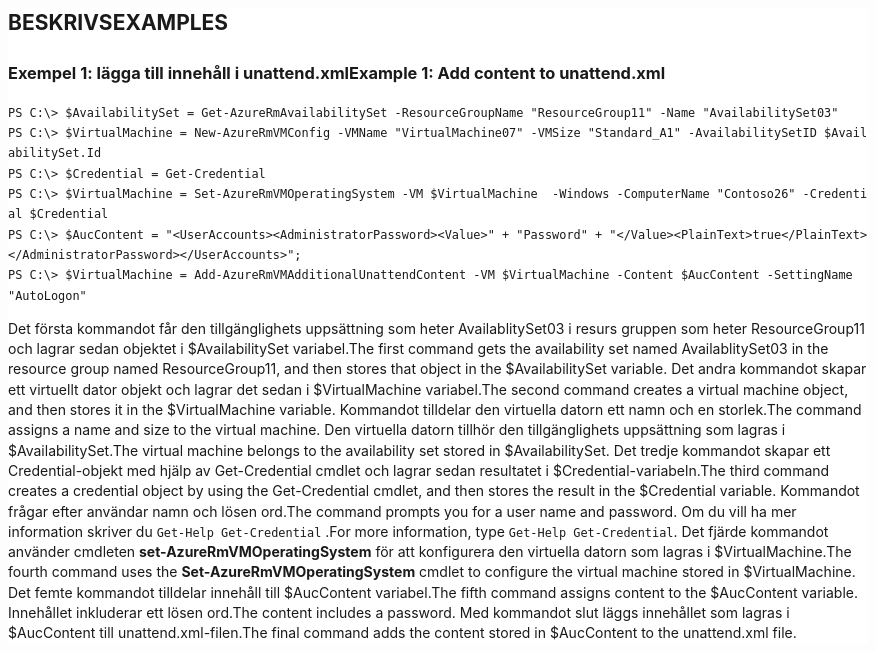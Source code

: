 ## <span data-ttu-id="f4365-108">BESKRIVS</span><span class="sxs-lookup"><span data-stu-id="f4365-108">EXAMPLES</span></span>

### <span data-ttu-id="f4365-109">Exempel 1: lägga till innehåll i unattend.xml</span><span class="sxs-lookup"><span data-stu-id="f4365-109">Example 1: Add content to unattend.xml</span></span>
```
PS C:\> $AvailabilitySet = Get-AzureRmAvailabilitySet -ResourceGroupName "ResourceGroup11" -Name "AvailabilitySet03"
PS C:\> $VirtualMachine = New-AzureRmVMConfig -VMName "VirtualMachine07" -VMSize "Standard_A1" -AvailabilitySetID $AvailabilitySet.Id 
PS C:\> $Credential = Get-Credential
PS C:\> $VirtualMachine = Set-AzureRmVMOperatingSystem -VM $VirtualMachine  -Windows -ComputerName "Contoso26" -Credential $Credential
PS C:\> $AucContent = "<UserAccounts><AdministratorPassword><Value>" + "Password" + "</Value><PlainText>true</PlainText></AdministratorPassword></UserAccounts>";
PS C:\> $VirtualMachine = Add-AzureRmVMAdditionalUnattendContent -VM $VirtualMachine -Content $AucContent -SettingName "AutoLogon"
```

<span data-ttu-id="f4365-110">Det första kommandot får den tillgänglighets uppsättning som heter AvailablitySet03 i resurs gruppen som heter ResourceGroup11 och lagrar sedan objektet i $AvailabilitySet variabel.</span><span class="sxs-lookup"><span data-stu-id="f4365-110">The first command gets the availability set named AvailablitySet03 in the resource group named ResourceGroup11, and then stores that object in the $AvailabilitySet variable.</span></span>
<span data-ttu-id="f4365-111">Det andra kommandot skapar ett virtuellt dator objekt och lagrar det sedan i $VirtualMachine variabel.</span><span class="sxs-lookup"><span data-stu-id="f4365-111">The second command creates a virtual machine object, and then stores it in the $VirtualMachine variable.</span></span>
<span data-ttu-id="f4365-112">Kommandot tilldelar den virtuella datorn ett namn och en storlek.</span><span class="sxs-lookup"><span data-stu-id="f4365-112">The command assigns a name and size to the virtual machine.</span></span>
<span data-ttu-id="f4365-113">Den virtuella datorn tillhör den tillgänglighets uppsättning som lagras i $AvailabilitySet.</span><span class="sxs-lookup"><span data-stu-id="f4365-113">The virtual machine belongs to the availability set stored in $AvailabilitySet.</span></span>
<span data-ttu-id="f4365-114">Det tredje kommandot skapar ett Credential-objekt med hjälp av Get-Credential cmdlet och lagrar sedan resultatet i $Credential-variabeln.</span><span class="sxs-lookup"><span data-stu-id="f4365-114">The third command creates a credential object by using the Get-Credential cmdlet, and then stores the result in the $Credential variable.</span></span>
<span data-ttu-id="f4365-115">Kommandot frågar efter användar namn och lösen ord.</span><span class="sxs-lookup"><span data-stu-id="f4365-115">The command prompts you for a user name and password.</span></span>
<span data-ttu-id="f4365-116">Om du vill ha mer information skriver du `Get-Help Get-Credential` .</span><span class="sxs-lookup"><span data-stu-id="f4365-116">For more information, type `Get-Help Get-Credential`.</span></span>
<span data-ttu-id="f4365-117">Det fjärde kommandot använder cmdleten **set-AzureRmVMOperatingSystem** för att konfigurera den virtuella datorn som lagras i $VirtualMachine.</span><span class="sxs-lookup"><span data-stu-id="f4365-117">The fourth command uses the **Set-AzureRmVMOperatingSystem** cmdlet to configure the virtual machine stored in $VirtualMachine.</span></span>
<span data-ttu-id="f4365-118">Det femte kommandot tilldelar innehåll till $AucContent variabel.</span><span class="sxs-lookup"><span data-stu-id="f4365-118">The fifth command assigns content to the $AucContent variable.</span></span>
<span data-ttu-id="f4365-119">Innehållet inkluderar ett lösen ord.</span><span class="sxs-lookup"><span data-stu-id="f4365-119">The content includes a password.</span></span>
<span data-ttu-id="f4365-120">Med kommandot slut läggs innehållet som lagras i $AucContent till unattend.xml-filen.</span><span class="sxs-lookup"><span data-stu-id="f4365-120">The final command adds the content stored in $AucContent to the unattend.xml file.</span></span>
